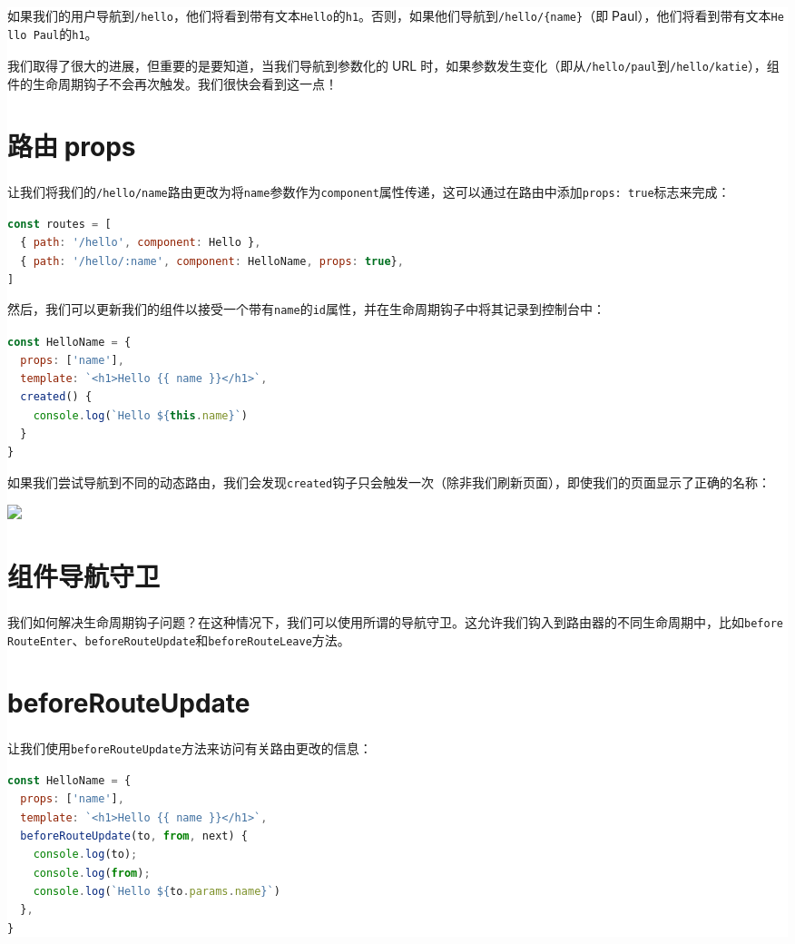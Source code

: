 如果我们的用户导航到`/hello`，他们将看到带有文本`Hello`的`h1`。否则，如果他们导航到`/hello/{name}`（即 Paul），他们将看到带有文本`Hello Paul`的`h1`。

我们取得了很大的进展，但重要的是要知道，当我们导航到参数化的 URL 时，如果参数发生变化（即从`/hello/paul`到`/hello/katie`），组件的生命周期钩子不会再次触发。我们很快会看到这一点！

# 路由 props

让我们将我们的`/hello/name`路由更改为将`name`参数作为`component`属性传递，这可以通过在路由中添加`props: true`标志来完成：

```js
const routes = [
  { path: '/hello', component: Hello },
  { path: '/hello/:name', component: HelloName, props: true},
]
```

然后，我们可以更新我们的组件以接受一个带有`name`的`id`属性，并在生命周期钩子中将其记录到控制台中：

```js
const HelloName = {
  props: ['name'],
  template: `<h1>Hello {{ name }}</h1>`,
  created() {
    console.log(`Hello ${this.name}`)
  }
}
```

如果我们尝试导航到不同的动态路由，我们会发现`created`钩子只会触发一次（除非我们刷新页面），即使我们的页面显示了正确的名称：

![](https://github.com/OpenDocCN/freelearn-vue-zh/raw/master/docs/cpl-vue2-web-dev/img/dde3492f-a29a-427f-a5e8-734c819d56f3.png)

# 组件导航守卫

我们如何解决生命周期钩子问题？在这种情况下，我们可以使用所谓的导航守卫。这允许我们钩入到路由器的不同生命周期中，比如`beforeRouteEnter`、`beforeRouteUpdate`和`beforeRouteLeave`方法。

# beforeRouteUpdate

让我们使用`beforeRouteUpdate`方法来访问有关路由更改的信息：

```js
const HelloName = {
  props: ['name'],
  template: `<h1>Hello {{ name }}</h1>`,
  beforeRouteUpdate(to, from, next) {
    console.log(to);
    console.log(from);
    console.log(`Hello ${to.params.name}`)
  },
}
```
